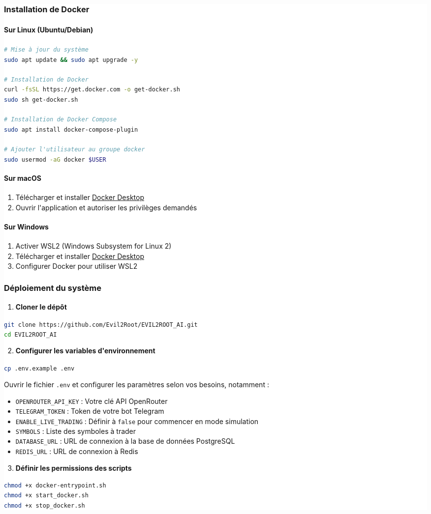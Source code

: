 ### Installation de Docker

#### Sur Linux (Ubuntu/Debian)

```bash
# Mise à jour du système
sudo apt update && sudo apt upgrade -y

# Installation de Docker
curl -fsSL https://get.docker.com -o get-docker.sh
sudo sh get-docker.sh

# Installation de Docker Compose
sudo apt install docker-compose-plugin

# Ajouter l'utilisateur au groupe docker
sudo usermod -aG docker $USER
```

#### Sur macOS

1. Télécharger et installer [Docker Desktop](https://www.docker.com/products/docker-desktop/)
2. Ouvrir l'application et autoriser les privilèges demandés

#### Sur Windows

1. Activer WSL2 (Windows Subsystem for Linux 2)
2. Télécharger et installer [Docker Desktop](https://www.docker.com/products/docker-desktop/)
3. Configurer Docker pour utiliser WSL2

### Déploiement du système

1. **Cloner le dépôt**

```bash
git clone https://github.com/Evil2Root/EVIL2ROOT_AI.git
cd EVIL2ROOT_AI
```

2. **Configurer les variables d'environnement**

```bash
cp .env.example .env
```

Ouvrir le fichier `.env` et configurer les paramètres selon vos besoins, notamment :
- `OPENROUTER_API_KEY` : Votre clé API OpenRouter
- `TELEGRAM_TOKEN` : Token de votre bot Telegram
- `ENABLE_LIVE_TRADING` : Définir à `false` pour commencer en mode simulation
- `SYMBOLS` : Liste des symboles à trader
- `DATABASE_URL` : URL de connexion à la base de données PostgreSQL
- `REDIS_URL` : URL de connexion à Redis

3. **Définir les permissions des scripts**

```bash
chmod +x docker-entrypoint.sh
chmod +x start_docker.sh
chmod +x stop_docker.sh
```
